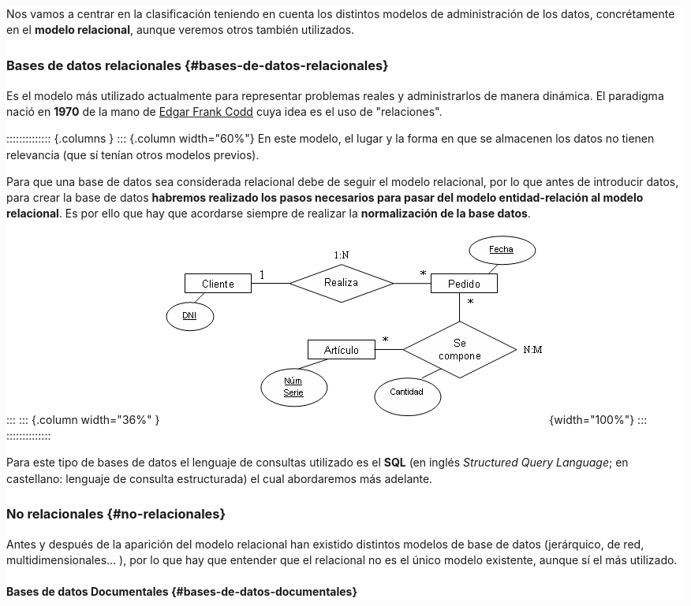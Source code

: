 Nos vamos a centrar en la clasificación teniendo en cuenta los distintos modelos de administración de los datos, concrétamente en el **modelo relacional**, aunque veremos otros también utilizados.

### Bases de datos relacionales {#bases-de-datos-relacionales}

Es el modelo más utilizado actualmente para representar problemas reales y administrarlos de manera dinámica. El paradigma nació en **1970** de la mano de [Edgar Frank Codd](https://es.wikipedia.org/wiki/Edgar_Frank_Codd) cuya idea es el uso de "relaciones".



:::::::::::::: {.columns }
::: {.column width="60%"}
En este modelo, el lugar y la forma en que se almacenen los datos no tienen relevancia (que sí tenían otros modelos previos).

Para que una base de datos sea considerada relacional debe de seguir el modelo relacional, por lo que antes de introducir datos, para crear la base de datos **habremos realizado los pasos necesarios para pasar del modelo entidad-relación al modelo relacional**. Es por ello que hay que acordarse siempre de realizar la **normalización de la base datos**.

:::
::: {.column width="36%" }
![Origen: [wikipedia](https://commons.wikimedia.org/wiki/File:Ejemplo_Diagrama_E-R_extendido.PNG)](img/sgbd/ejemplo_diagrama_E-R_extendido.png){width="100%"}
:::
::::::::::::::



Para este tipo de bases de datos el lenguaje de consultas utilizado es el **SQL** (en inglés *Structured Query Language*; en castellano: lenguaje de consulta estructurada) el cual abordaremos más adelante.

### No relacionales {#no-relacionales}

Antes y después de la aparición del modelo relacional han existido distintos modelos de base de datos (jerárquico, de red, multidimensionales... ), por lo que hay que entender que el relacional no es el único modelo existente, aunque sí el más utilizado.

#### Bases de datos Documentales {#bases-de-datos-documentales}
